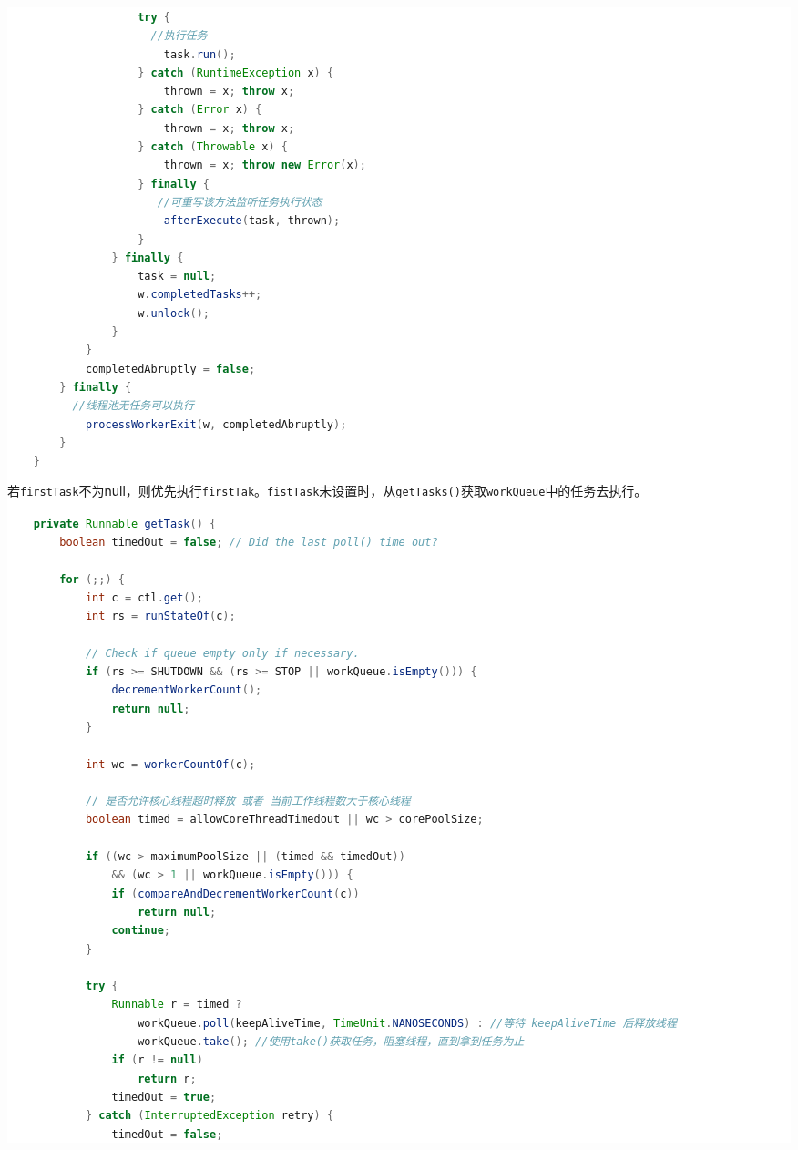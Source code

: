 ```java
                    try {
                      //执行任务
                        task.run();
                    } catch (RuntimeException x) {
                        thrown = x; throw x;
                    } catch (Error x) {
                        thrown = x; throw x;
                    } catch (Throwable x) {
                        thrown = x; throw new Error(x);
                    } finally {
                       //可重写该方法监听任务执行状态
                        afterExecute(task, thrown);
                    }
                } finally {
                    task = null;
                    w.completedTasks++;
                    w.unlock();
                }
            }
            completedAbruptly = false;
        } finally {
          //线程池无任务可以执行
            processWorkerExit(w, completedAbruptly);
        }
    }
```

若`firstTask`不为null，则优先执行`firstTak`。`fistTask`未设置时，从`getTasks()`获取`workQueue`中的任务去执行。

```java
    private Runnable getTask() {
        boolean timedOut = false; // Did the last poll() time out?

        for (;;) {
            int c = ctl.get();
            int rs = runStateOf(c);

            // Check if queue empty only if necessary.
            if (rs >= SHUTDOWN && (rs >= STOP || workQueue.isEmpty())) {
                decrementWorkerCount();
                return null;
            }

            int wc = workerCountOf(c);

            // 是否允许核心线程超时释放 或者 当前工作线程数大于核心线程
            boolean timed = allowCoreThreadTimedout || wc > corePoolSize;

            if ((wc > maximumPoolSize || (timed && timedOut))
                && (wc > 1 || workQueue.isEmpty())) {
                if (compareAndDecrementWorkerCount(c))
                    return null;
                continue;
            }

            try {
                Runnable r = timed ?
                    workQueue.poll(keepAliveTime, TimeUnit.NANOSECONDS) : //等待 keepAliveTime 后释放线程
                    workQueue.take(); //使用take()获取任务，阻塞线程，直到拿到任务为止
                if (r != null)
                    return r;
                timedOut = true;
            } catch (InterruptedException retry) {
                timedOut = false;
```